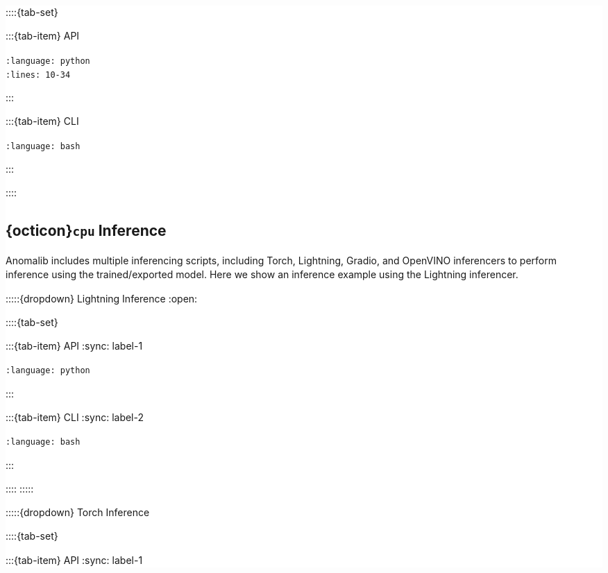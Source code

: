 ::::{tab-set}

:::{tab-item} API

```{literalinclude} ../../../../examples/api/01_getting_started/basic_training.py
:language: python
:lines: 10-34
```

:::

:::{tab-item} CLI

```{literalinclude} ../../../../examples/cli/01_getting_started/basic_training.sh
:language: bash
```

:::

::::

## {octicon}`cpu` Inference

Anomalib includes multiple inferencing scripts, including Torch, Lightning, Gradio, and OpenVINO inferencers to perform inference using the trained/exported model. Here we show an inference example using the Lightning inferencer.

:::::{dropdown} Lightning Inference
:open:

::::{tab-set}

:::{tab-item} API
:sync: label-1

```{literalinclude} ../../../../examples/api/01_getting_started/basic_inference.py
:language: python
```

:::

:::{tab-item} CLI
:sync: label-2

```{literalinclude} ../../../../examples/cli/01_getting_started/basic_inference.sh
:language: bash
```

:::

::::
:::::

:::::{dropdown} Torch Inference

::::{tab-set}

:::{tab-item} API
:sync: label-1

```{code-block} python

```
